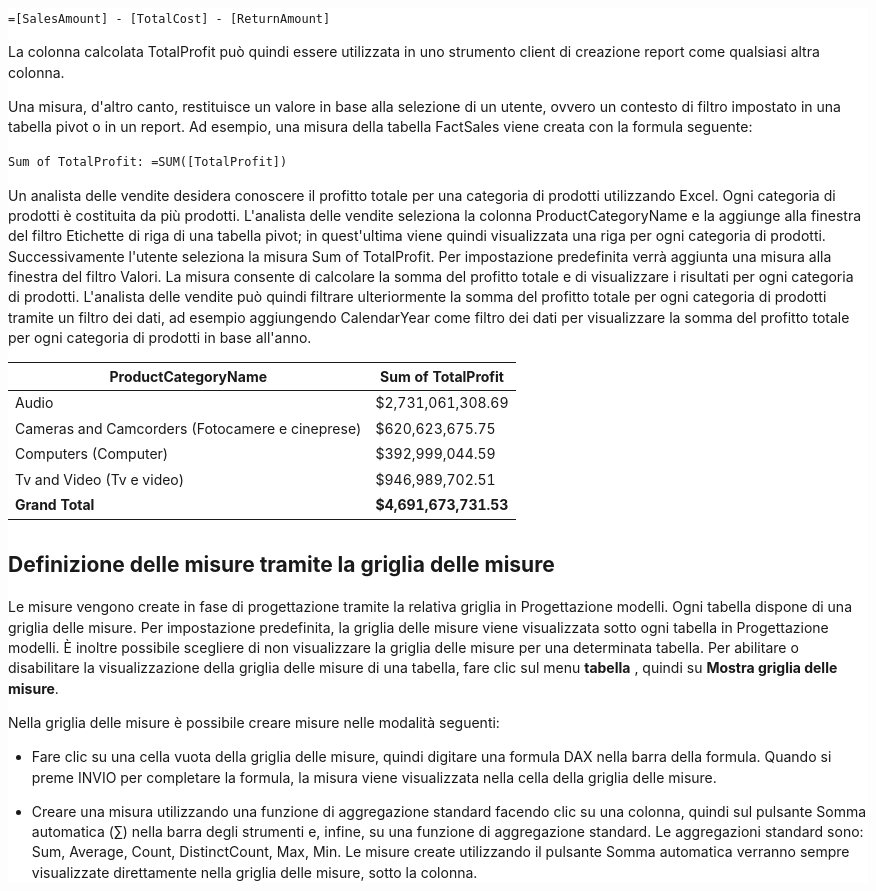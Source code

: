 ```  
=[SalesAmount] - [TotalCost] - [ReturnAmount]  
```  
  
 La colonna calcolata TotalProfit può quindi essere utilizzata in uno strumento client di creazione report come qualsiasi altra colonna.  
  
 Una misura, d'altro canto, restituisce un valore in base alla selezione di un utente, ovvero un contesto di filtro impostato in una tabella pivot o in un report. Ad esempio, una misura della tabella FactSales viene creata con la formula seguente:  
  
```  
Sum of TotalProfit: =SUM([TotalProfit])  
```  
  
 Un analista delle vendite desidera conoscere il profitto totale per una categoria di prodotti utilizzando Excel. Ogni categoria di prodotti è costituita da più prodotti. L'analista delle vendite seleziona la colonna ProductCategoryName e la aggiunge alla finestra del filtro Etichette di riga di una tabella pivot; in quest'ultima viene quindi visualizzata una riga per ogni categoria di prodotti. Successivamente l'utente seleziona la misura Sum of TotalProfit. Per impostazione predefinita verrà aggiunta una misura alla finestra del filtro Valori. La misura consente di calcolare la somma del profitto totale e di visualizzare i risultati per ogni categoria di prodotti. L'analista delle vendite può quindi filtrare ulteriormente la somma del profitto totale per ogni categoria di prodotti tramite un filtro dei dati, ad esempio aggiungendo CalendarYear come filtro dei dati per visualizzare la somma del profitto totale per ogni categoria di prodotti in base all'anno.  
  
|ProductCategoryName|Sum of TotalProfit|  
|-------------------------|------------------------|  
|Audio|$2,731,061,308.69|  
|Cameras and Camcorders (Fotocamere e cineprese)|$620,623,675.75|  
|Computers (Computer)|$392,999,044.59|  
|Tv and Video (Tv e video)|$946,989,702.51|  
|**Grand Total**|**$4,691,673,731.53**|  
  
##  <a name="defining-measures-by-using-the-measure-grid"></a><a name="bkmk_def_mg"></a>Definizione delle misure tramite la griglia delle misure  
 Le misure vengono create in fase di progettazione tramite la relativa griglia in Progettazione modelli. Ogni tabella dispone di una griglia delle misure. Per impostazione predefinita, la griglia delle misure viene visualizzata sotto ogni tabella in Progettazione modelli. È inoltre possibile scegliere di non visualizzare la griglia delle misure per una determinata tabella. Per abilitare o disabilitare la visualizzazione della griglia delle misure di una tabella, fare clic sul menu **tabella** , quindi su **Mostra griglia delle misure**.  
  
 Nella griglia delle misure è possibile creare misure nelle modalità seguenti:  
  
-   Fare clic su una cella vuota della griglia delle misure, quindi digitare una formula DAX nella barra della formula. Quando si preme INVIO per completare la formula, la misura viene visualizzata nella cella della griglia delle misure.  
  
-   Creare una misura utilizzando una funzione di aggregazione standard facendo clic su una colonna, quindi sul pulsante Somma automatica (∑) nella barra degli strumenti e, infine, su una funzione di aggregazione standard. Le aggregazioni standard sono: Sum, Average, Count, DistinctCount, Max, Min. Le misure create utilizzando il pulsante Somma automatica verranno sempre visualizzate direttamente nella griglia delle misure, sotto la colonna.  
  